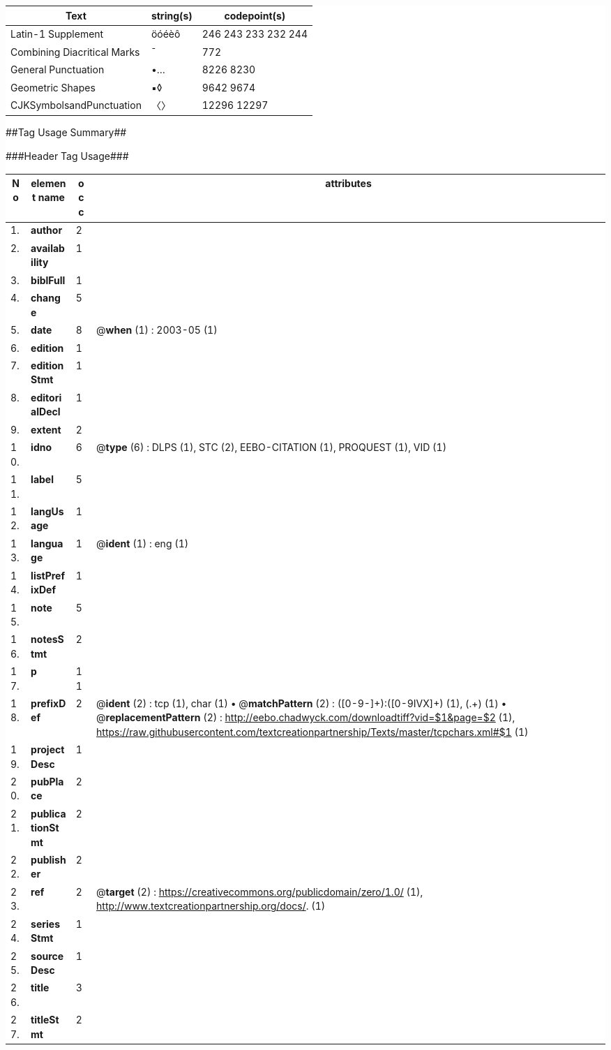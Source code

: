 
|Text|string(s)|codepoint(s)|
|---|---|---|
|Latin-1 Supplement|öóéèô|246 243 233 232 244|
|Combining             Diacritical Marks|̄|772|
|General Punctuation|•…|8226 8230|
|Geometric Shapes|▪◊|9642 9674|
|CJKSymbolsandPunctuation|〈〉|12296 12297|

##Tag Usage Summary##

###Header Tag Usage###

|No|element name|occ|attributes|
|---|---|---|---|
|1.|__author__|2||
|2.|__availability__|1||
|3.|__biblFull__|1||
|4.|__change__|5||
|5.|__date__|8| @__when__ (1) : 2003-05 (1)|
|6.|__edition__|1||
|7.|__editionStmt__|1||
|8.|__editorialDecl__|1||
|9.|__extent__|2||
|10.|__idno__|6| @__type__ (6) : DLPS (1), STC (2), EEBO-CITATION (1), PROQUEST (1), VID (1)|
|11.|__label__|5||
|12.|__langUsage__|1||
|13.|__language__|1| @__ident__ (1) : eng (1)|
|14.|__listPrefixDef__|1||
|15.|__note__|5||
|16.|__notesStmt__|2||
|17.|__p__|11||
|18.|__prefixDef__|2| @__ident__ (2) : tcp (1), char (1)  •  @__matchPattern__ (2) : ([0-9\-]+):([0-9IVX]+) (1), (.+) (1)  •  @__replacementPattern__ (2) : http://eebo.chadwyck.com/downloadtiff?vid=$1&page=$2 (1), https://raw.githubusercontent.com/textcreationpartnership/Texts/master/tcpchars.xml#$1 (1)|
|19.|__projectDesc__|1||
|20.|__pubPlace__|2||
|21.|__publicationStmt__|2||
|22.|__publisher__|2||
|23.|__ref__|2| @__target__ (2) : https://creativecommons.org/publicdomain/zero/1.0/ (1), http://www.textcreationpartnership.org/docs/. (1)|
|24.|__seriesStmt__|1||
|25.|__sourceDesc__|1||
|26.|__title__|3||
|27.|__titleStmt__|2||
